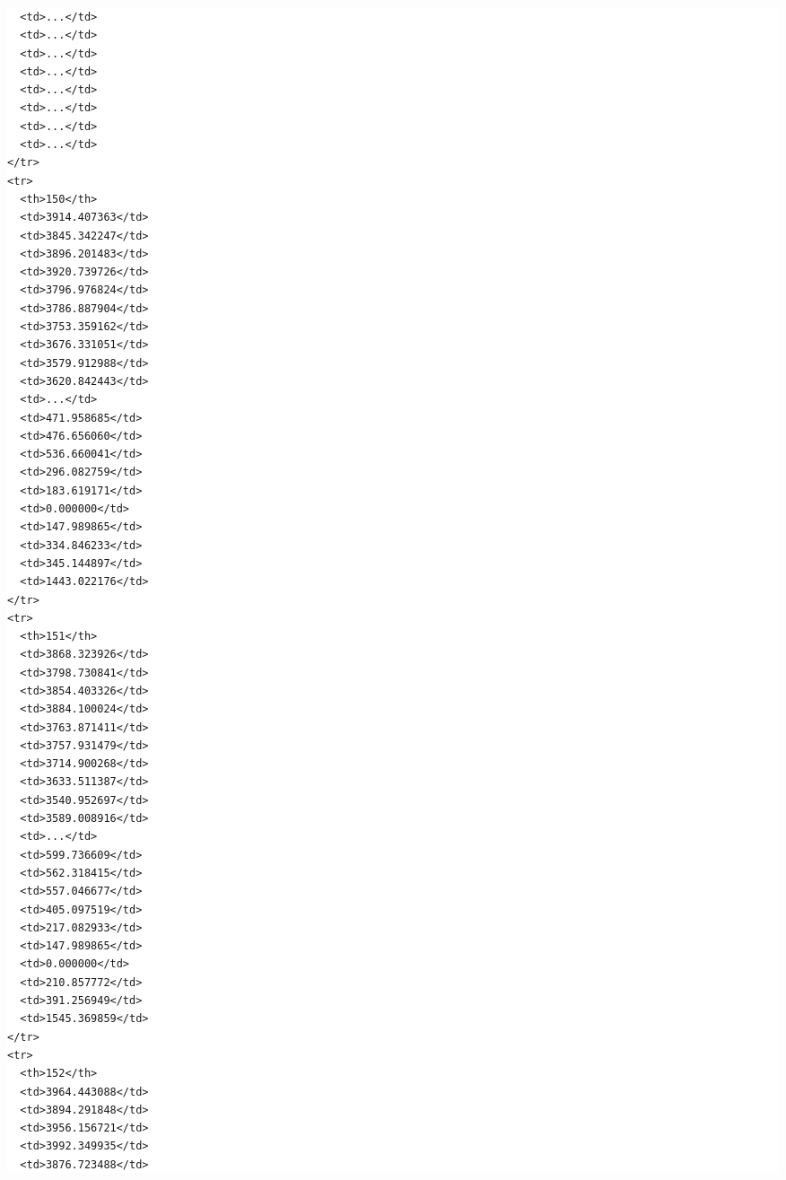       <td>...</td>
      <td>...</td>
      <td>...</td>
      <td>...</td>
      <td>...</td>
      <td>...</td>
      <td>...</td>
      <td>...</td>
    </tr>
    <tr>
      <th>150</th>
      <td>3914.407363</td>
      <td>3845.342247</td>
      <td>3896.201483</td>
      <td>3920.739726</td>
      <td>3796.976824</td>
      <td>3786.887904</td>
      <td>3753.359162</td>
      <td>3676.331051</td>
      <td>3579.912988</td>
      <td>3620.842443</td>
      <td>...</td>
      <td>471.958685</td>
      <td>476.656060</td>
      <td>536.660041</td>
      <td>296.082759</td>
      <td>183.619171</td>
      <td>0.000000</td>
      <td>147.989865</td>
      <td>334.846233</td>
      <td>345.144897</td>
      <td>1443.022176</td>
    </tr>
    <tr>
      <th>151</th>
      <td>3868.323926</td>
      <td>3798.730841</td>
      <td>3854.403326</td>
      <td>3884.100024</td>
      <td>3763.871411</td>
      <td>3757.931479</td>
      <td>3714.900268</td>
      <td>3633.511387</td>
      <td>3540.952697</td>
      <td>3589.008916</td>
      <td>...</td>
      <td>599.736609</td>
      <td>562.318415</td>
      <td>557.046677</td>
      <td>405.097519</td>
      <td>217.082933</td>
      <td>147.989865</td>
      <td>0.000000</td>
      <td>210.857772</td>
      <td>391.256949</td>
      <td>1545.369859</td>
    </tr>
    <tr>
      <th>152</th>
      <td>3964.443088</td>
      <td>3894.291848</td>
      <td>3956.156721</td>
      <td>3992.349935</td>
      <td>3876.723488</td>